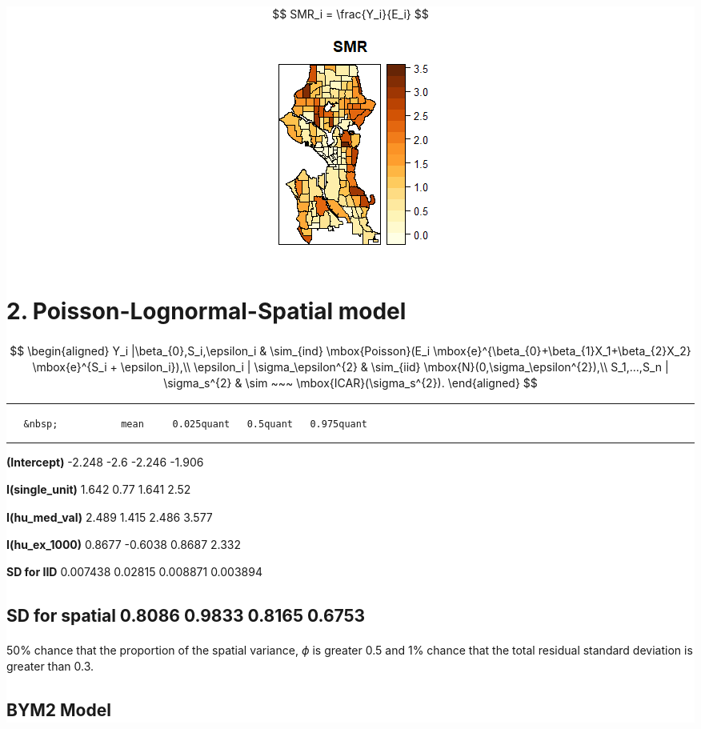 $$ SMR_i = \frac{Y_i}{E_i} $$

<img src="inla_files/figure-html/unnamed-chunk-3-1.png" style="display: block; margin: auto;" />

# 2. Poisson-Lognormal-Spatial model

$$
\begin{aligned}
Y_i |\beta_{0},S_i,\epsilon_i & \sim_{ind} \mbox{Poisson}(E_i \mbox{e}^{\beta_{0}+\beta_{1}X_1+\beta_{2}X_2} \mbox{e}^{S_i + \epsilon_i}),\\ 
\epsilon_i | \sigma_\epsilon^{2} & \sim_{iid} \mbox{N}(0,\sigma_\epsilon^{2}),\\ 
S_1,...,S_n | \sigma_s^{2} & \sim ~~~ \mbox{ICAR}(\sigma_s^{2}). 
\end{aligned} 
$$



--------------------------------------------------------------------
       &nbsp;           mean     0.025quant   0.5quant   0.975quant 
-------------------- ---------- ------------ ---------- ------------
  **(Intercept)**      -2.248       -2.6       -2.246      -1.906   

 **I(single_unit)**    1.642        0.77       1.641        2.52    

 **I(hu_med_val)**     2.489       1.415       2.486       3.577    

 **I(hu_ex_1000)**     0.8677     -0.6038      0.8687      2.332    

   **SD for IID**     0.007438    0.02815     0.008871    0.003894  

 **SD for spatial**    0.8086      0.9833      0.8165      0.6753   
--------------------------------------------------------------------

50% chance that the proportion of the spatial variance, $\phi$ is greater 0.5 and 1% chance that the total residual standard deviation is greater than 0.3. 



## BYM2 Model
